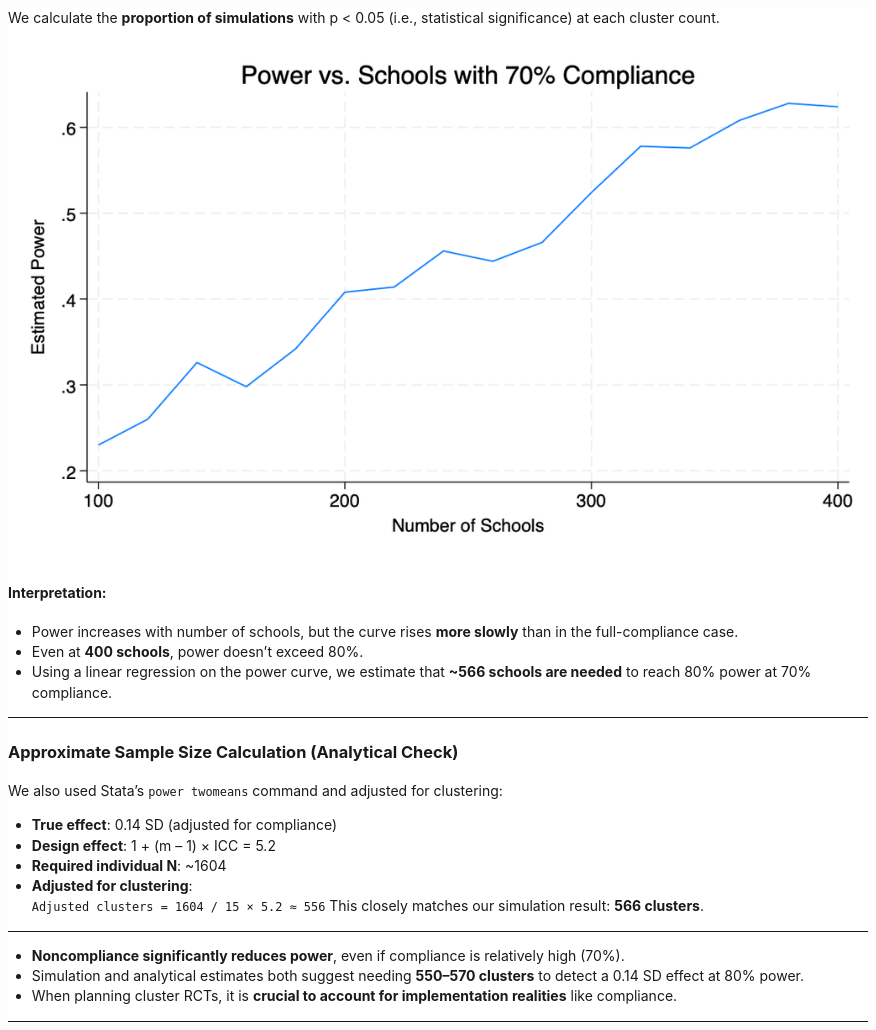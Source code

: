 We calculate the **proportion of simulations** with p < 0.05 (i.e., statistical significance) at each cluster count.

![power70%_compliance.png](https://github.com/gui2de/ppol6818-mk2417/blob/1dad4c3afb83b126e6c58716d69bb8e08b7d35f7/graph/power70%25_compliance.png)
#### Interpretation:

- Power increases with number of schools, but the curve rises **more slowly** than in the full-compliance case.
- Even at **400 schools**, power doesn’t exceed 80%.
- Using a linear regression on the power curve, we estimate that **~566 schools are needed** to reach 80% power at 70% compliance.
---
### Approximate Sample Size Calculation (Analytical Check)

We also used Stata’s `power twomeans` command and adjusted for clustering:
- **True effect**: 0.14 SD (adjusted for compliance)
- **Design effect**: 1 + (m – 1) × ICC = 5.2
- **Required individual N**: ~1604
- **Adjusted for clustering**:  
  `Adjusted clusters = 1604 / 15 × 5.2 ≈ 556`
This closely matches our simulation result: **566 clusters**.
---
- **Noncompliance significantly reduces power**, even if compliance is relatively high (70%).
- Simulation and analytical estimates both suggest needing **550–570 clusters** to detect a 0.14 SD effect at 80% power.
- When planning cluster RCTs, it is **crucial to account for implementation realities** like compliance.

---